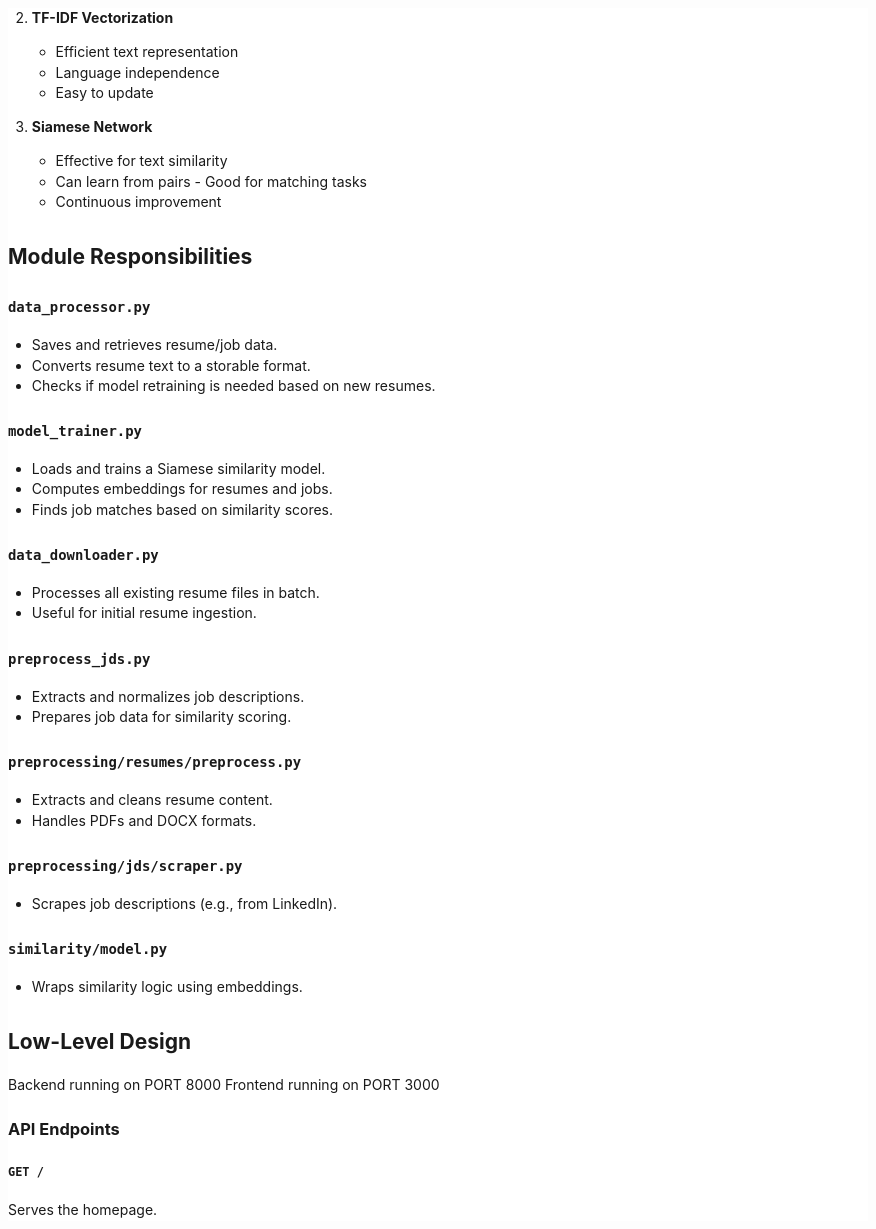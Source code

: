 2. **TF-IDF Vectorization**
   - Efficient text representation
   - Language independence
   - Easy to update

3. **Siamese Network**
   - Effective for text similarity
   - Can learn from pairs - Good for matching tasks
   - Continuous improvement

## Module Responsibilities

### `data_processor.py`
- Saves and retrieves resume/job data.
- Converts resume text to a storable format.
- Checks if model retraining is needed based on new resumes.

### `model_trainer.py`
- Loads and trains a Siamese similarity model.
- Computes embeddings for resumes and jobs.
- Finds job matches based on similarity scores.

### `data_downloader.py`
- Processes all existing resume files in batch.
- Useful for initial resume ingestion.

### `preprocess_jds.py`
- Extracts and normalizes job descriptions.
- Prepares job data for similarity scoring.

### `preprocessing/resumes/preprocess.py`
- Extracts and cleans resume content.
- Handles PDFs and DOCX formats.

### `preprocessing/jds/scraper.py`
- Scrapes job descriptions (e.g., from LinkedIn).

### `similarity/model.py`
- Wraps similarity logic using embeddings.

  
## Low-Level Design
Backend running on PORT 8000
Frontend running on PORT 3000
### API Endpoints



#### `GET /`
Serves the homepage.
